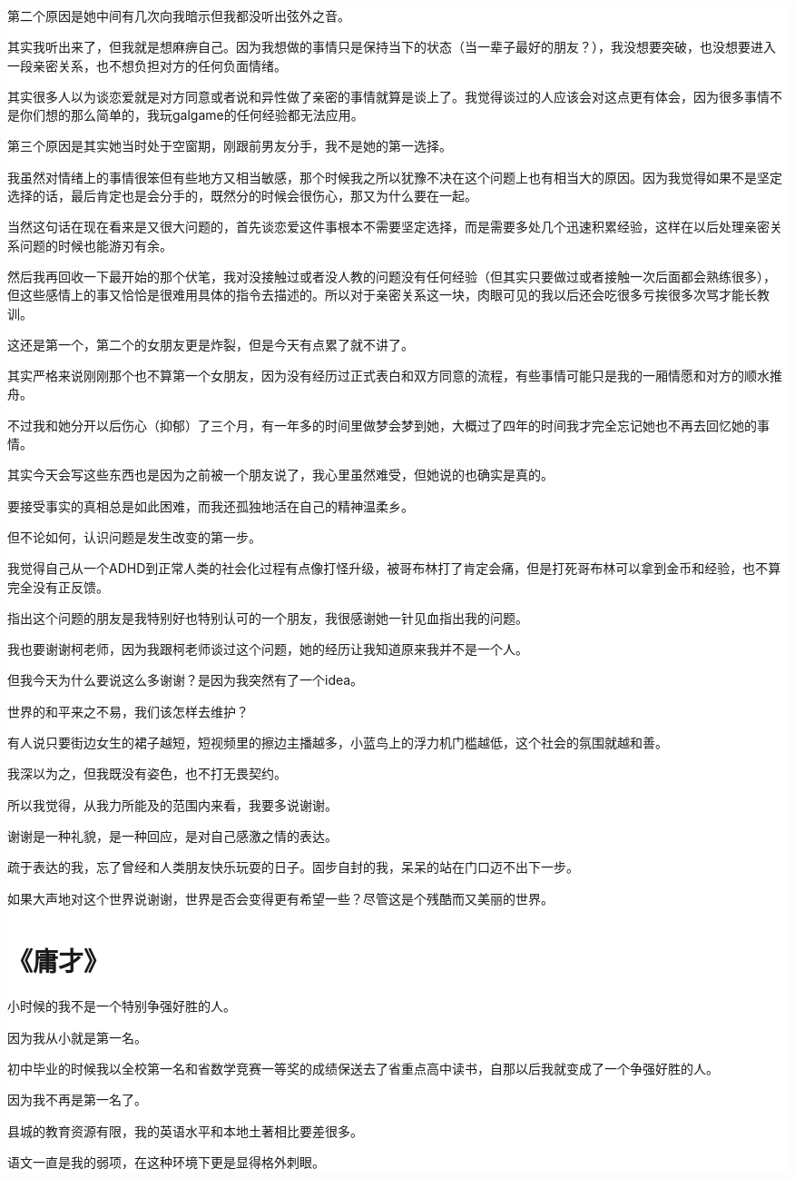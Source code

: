 第二个原因是她中间有几次向我暗示但我都没听出弦外之音。

其实我听出来了，但我就是想麻痹自己。因为我想做的事情只是保持当下的状态（当一辈子最好的朋友？），我没想要突破，也没想要进入一段亲密关系，也不想负担对方的任何负面情绪。

其实很多人以为谈恋爱就是对方同意或者说和异性做了亲密的事情就算是谈上了。我觉得谈过的人应该会对这点更有体会，因为很多事情不是你们想的那么简单的，我玩galgame的任何经验都无法应用。

第三个原因是其实她当时处于空窗期，刚跟前男友分手，我不是她的第一选择。

我虽然对情绪上的事情很笨但有些地方又相当敏感，那个时候我之所以犹豫不决在这个问题上也有相当大的原因。因为我觉得如果不是坚定选择的话，最后肯定也是会分手的，既然分的时候会很伤心，那又为什么要在一起。

当然这句话在现在看来是又很大问题的，首先谈恋爱这件事根本不需要坚定选择，而是需要多处几个迅速积累经验，这样在以后处理亲密关系问题的时候也能游刃有余。

然后我再回收一下最开始的那个伏笔，我对没接触过或者没人教的问题没有任何经验（但其实只要做过或者接触一次后面都会熟练很多），但这些感情上的事又恰恰是很难用具体的指令去描述的。所以对于亲密关系这一块，肉眼可见的我以后还会吃很多亏挨很多次骂才能长教训。

这还是第一个，第二个的女朋友更是炸裂，但是今天有点累了就不讲了。

其实严格来说刚刚那个也不算第一个女朋友，因为没有经历过正式表白和双方同意的流程，有些事情可能只是我的一厢情愿和对方的顺水推舟。

不过我和她分开以后伤心（抑郁）了三个月，有一年多的时间里做梦会梦到她，大概过了四年的时间我才完全忘记她也不再去回忆她的事情。

其实今天会写这些东西也是因为之前被一个朋友说了，我心里虽然难受，但她说的也确实是真的。

要接受事实的真相总是如此困难，而我还孤独地活在自己的精神温柔乡。

但不论如何，认识问题是发生改变的第一步。

我觉得自己从一个ADHD到正常人类的社会化过程有点像打怪升级，被哥布林打了肯定会痛，但是打死哥布林可以拿到金币和经验，也不算完全没有正反馈。

指出这个问题的朋友是我特别好也特别认可的一个朋友，我很感谢她一针见血指出我的问题。

我也要谢谢柯老师，因为我跟柯老师谈过这个问题，她的经历让我知道原来我并不是一个人。

但我今天为什么要说这么多谢谢？是因为我突然有了一个idea。

世界的和平来之不易，我们该怎样去维护？

有人说只要街边女生的裙子越短，短视频里的擦边主播越多，小蓝鸟上的浮力机门槛越低，这个社会的氛围就越和善。

我深以为之，但我既没有姿色，也不打无畏契约。

所以我觉得，从我力所能及的范围内来看，我要多说谢谢。

谢谢是一种礼貌，是一种回应，是对自己感激之情的表达。

疏于表达的我，忘了曾经和人类朋友快乐玩耍的日子。固步自封的我，呆呆的站在门口迈不出下一步。

如果大声地对这个世界说谢谢，世界是否会变得更有希望一些？尽管这是个残酷而又美丽的世界。

# 《庸才》
[](https://zhuanlan.zhihu.com/p/1888603309847323082)

小时候的我不是一个特别争强好胜的人。

因为我从小就是第一名。

初中毕业的时候我以全校第一名和省数学竞赛一等奖的成绩保送去了省重点高中读书，自那以后我就变成了一个争强好胜的人。

因为我不再是第一名了。

县城的教育资源有限，我的英语水平和本地土著相比要差很多。

语文一直是我的弱项，在这种环境下更是显得格外刺眼。
